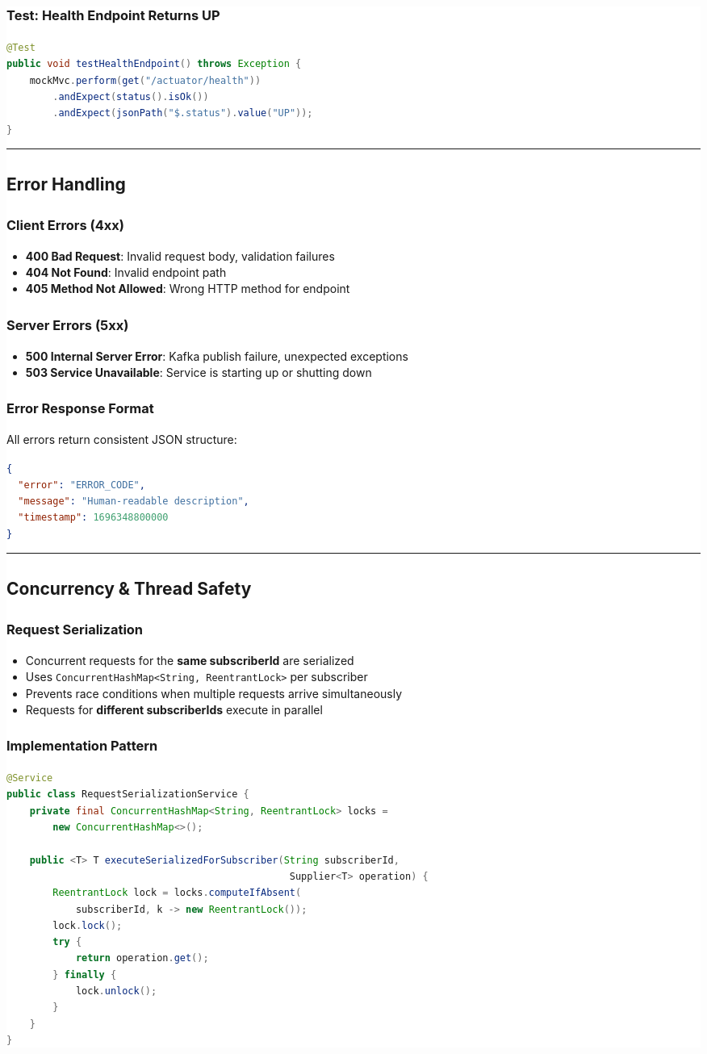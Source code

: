 ### Test: Health Endpoint Returns UP
```java
@Test
public void testHealthEndpoint() throws Exception {
    mockMvc.perform(get("/actuator/health"))
        .andExpect(status().isOk())
        .andExpect(jsonPath("$.status").value("UP"));
}
```

---

## Error Handling

### Client Errors (4xx)
- **400 Bad Request**: Invalid request body, validation failures
- **404 Not Found**: Invalid endpoint path
- **405 Method Not Allowed**: Wrong HTTP method for endpoint

### Server Errors (5xx)
- **500 Internal Server Error**: Kafka publish failure, unexpected exceptions
- **503 Service Unavailable**: Service is starting up or shutting down

### Error Response Format
All errors return consistent JSON structure:
```json
{
  "error": "ERROR_CODE",
  "message": "Human-readable description",
  "timestamp": 1696348800000
}
```

---

## Concurrency & Thread Safety

### Request Serialization
- Concurrent requests for the **same subscriberId** are serialized
- Uses `ConcurrentHashMap<String, ReentrantLock>` per subscriber
- Prevents race conditions when multiple requests arrive simultaneously
- Requests for **different subscriberIds** execute in parallel

### Implementation Pattern
```java
@Service
public class RequestSerializationService {
    private final ConcurrentHashMap<String, ReentrantLock> locks = 
        new ConcurrentHashMap<>();
    
    public <T> T executeSerializedForSubscriber(String subscriberId, 
                                                 Supplier<T> operation) {
        ReentrantLock lock = locks.computeIfAbsent(
            subscriberId, k -> new ReentrantLock());
        lock.lock();
        try {
            return operation.get();
        } finally {
            lock.unlock();
        }
    }
}
```
